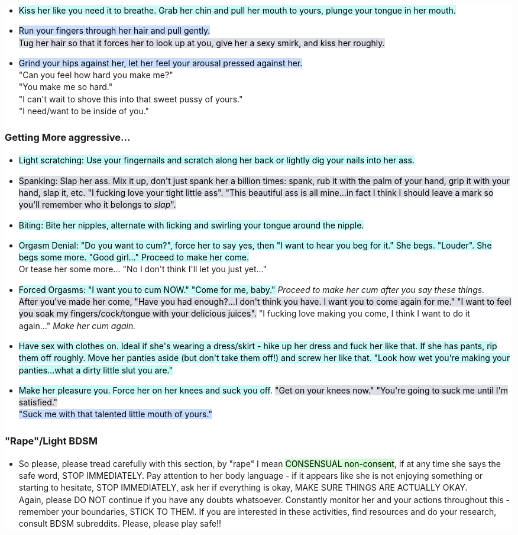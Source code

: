 - <mark style="background: #ABF7F7A6;">Kiss her like you need it to breathe. Grab her chin and pull her mouth to yours, plunge your tongue in her mouth.</mark>
    
- <mark style="background: #ADCCFFA6;">Run your fingers through her hair and pull gently.</mark>  
  <mark style="background: #CACFD9A6;">Tug her hair so that it forces her to look up at you, give her a sexy smirk, and kiss her roughly.</mark>
    
- <mark style="background: #ADCCFFA6;">Grind your hips against her, let her feel your arousal pressed against her. </mark>  
  "Can you feel how hard you make me?"  
  "You make me so hard."  
  "I can't wait to shove this into that sweet pussy of yours."  
  "I need/want to be inside of you."
    
### **Getting More aggressive...**

- <mark style="background: #ABF7F7A6;">Light scratching: Use your fingernails and scratch along her back or lightly dig your nails into her ass.</mark>
    
- <mark style="background: #CACFD9A6;">Spanking: Slap her ass. Mix it up, don't just spank her a billion times: spank, rub it with the palm of your hand, grip it with your hand, slap it, etc. "I fucking love your tight little ass". "This beautiful ass is all mine...in fact I think I should leave a mark so you'll remember who it belongs to _slap_".</mark>
    
- <mark style="background: #ABF7F7A6;">Biting: Bite her nipples, alternate with licking and swirling your tongue around the nipple.</mark>
    
- <mark style="background: #ABF7F7A6;">Orgasm Denial: "Do you want to cum?", force her to say yes, then "I want to hear you beg for it." She begs. "Louder". She begs some more. "Good girl..." Proceed to make her come. </mark>  
  Or tease her some more... "No I don't think I'll let you just yet..."
    
- <mark style="background: #ABF7F7A6;">Forced Orgasms: "I want you to cum NOW." "Come for me, baby." </mark>_Proceed to make her cum after you say these things._  
  <mark style="background: #CACFD9A6;">After you've made her come, "Have you had enough?...I don't think you have. I want you to come again for me." "I want to feel you soak my fingers/cock/tongue with your delicious juices".</mark> "I fucking love making you come, I think I want to do it again..." _Make her cum again._
    
- <mark style="background: #ABF7F7A6;">Have sex with clothes on. Ideal if she's wearing a dress/skirt - hike up her dress and fuck her like that. If she has pants, rip them off roughly. Move her panties aside (but don't take them off!) and screw her like that. "Look how wet you're making your panties...what a dirty little slut you are."</mark>
    
- <mark style="background: #ABF7F7A6;">Make her pleasure you. Force her on her knees and suck you off</mark>. <mark style="background: #CACFD9A6;">"Get on your knees now." "You're going to suck me until I'm satisfied."</mark>  
  <mark style="background: #ADCCFFA6;">"Suck me with that talented little mouth of yours."</mark>
    

### **"Rape"/Light BDSM**

- So please, please tread carefully with this section, by "rape" I mean <mark style="background: #BBFABBA6;">CONSENSUAL non-consent</mark>, if at any time she says the safe word, STOP IMMEDIATELY. Pay attention to her body language - if it appears like she is not enjoying something or starting to hesitate, STOP IMMEDIATELY, ask her if everything is okay, MAKE SURE THINGS ARE ACTUALLY OKAY.  
  Again, please DO NOT continue if you have any doubts whatsoever. Constantly monitor her and your actions throughout this - remember your boundaries, STICK TO THEM. If you are interested in these activities, find resources and do your research, consult BDSM subreddits. Please, please play safe!!
    